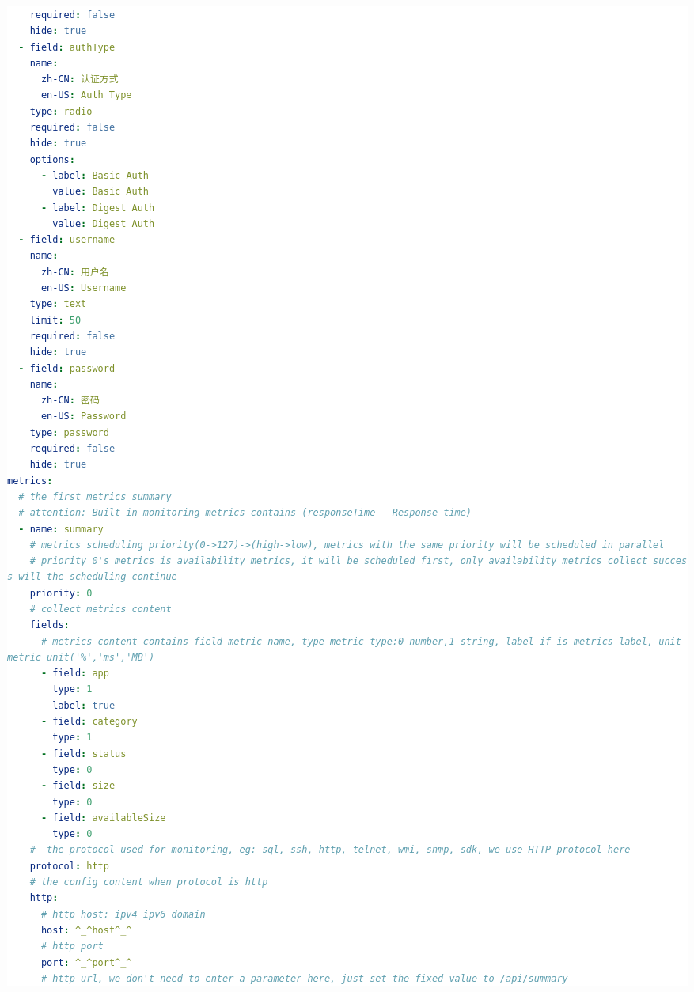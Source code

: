 ```yaml
    required: false
    hide: true
  - field: authType
    name:
      zh-CN: 认证方式
      en-US: Auth Type
    type: radio
    required: false
    hide: true
    options:
      - label: Basic Auth
        value: Basic Auth
      - label: Digest Auth
        value: Digest Auth
  - field: username
    name:
      zh-CN: 用户名
      en-US: Username
    type: text
    limit: 50
    required: false
    hide: true
  - field: password
    name:
      zh-CN: 密码
      en-US: Password
    type: password
    required: false
    hide: true
metrics:
  # the first metrics summary
  # attention: Built-in monitoring metrics contains (responseTime - Response time)
  - name: summary
    # metrics scheduling priority(0->127)->(high->low), metrics with the same priority will be scheduled in parallel
    # priority 0's metrics is availability metrics, it will be scheduled first, only availability metrics collect success will the scheduling continue
    priority: 0
    # collect metrics content
    fields:
      # metrics content contains field-metric name, type-metric type:0-number,1-string, label-if is metrics label, unit-metric unit('%','ms','MB')
      - field: app
        type: 1
        label: true
      - field: category
        type: 1
      - field: status
        type: 0
      - field: size
        type: 0
      - field: availableSize
        type: 0
    #  the protocol used for monitoring, eg: sql, ssh, http, telnet, wmi, snmp, sdk, we use HTTP protocol here
    protocol: http
    # the config content when protocol is http
    http:
      # http host: ipv4 ipv6 domain
      host: ^_^host^_^
      # http port
      port: ^_^port^_^
      # http url, we don't need to enter a parameter here, just set the fixed value to /api/summary
```